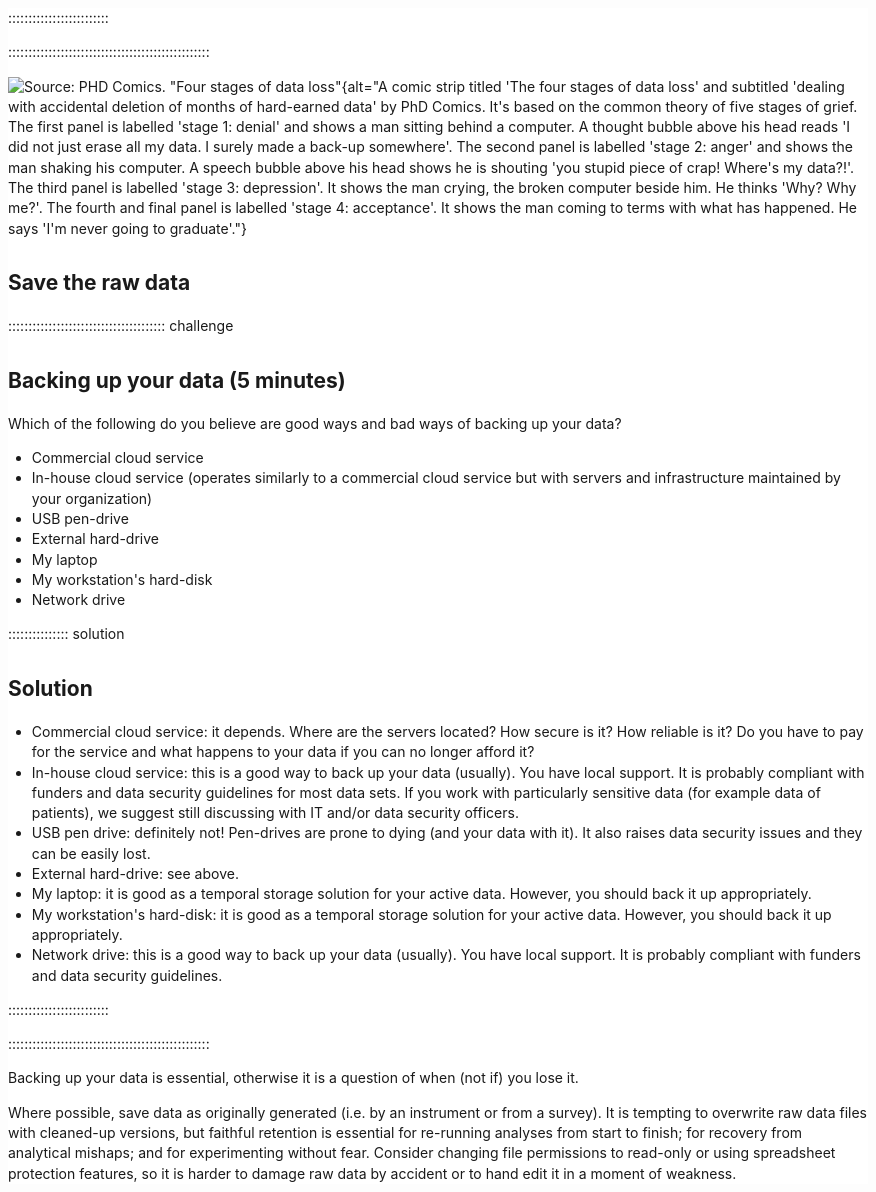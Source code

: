 :::::::::::::::::::::::::

::::::::::::::::::::::::::::::::::::::::::::::::::

![Source: PHD Comics. ["Four stages of data loss"](https://phdcomics.com/comics/archive.php/images/archive.php?comicid=382)](fig/ew-data-loss.png){alt="A comic strip titled 'The four stages of data loss' and subtitled 'dealing with accidental deletion of months of hard-earned data' by PhD Comics. It's based on the common theory of five stages of grief. The first panel is labelled 'stage 1: denial' and shows a man sitting behind a computer. A thought bubble above his head reads 'I did not just erase all my data. I surely made a back-up somewhere'. The second panel is labelled 'stage 2: anger' and shows the man shaking his computer. A speech bubble above his head shows he is shouting 'you stupid piece of crap! Where's my data?!'. The third panel is labelled 'stage 3: depression'. It shows the man crying, the broken computer beside him. He thinks 'Why? Why me?'. The fourth and final panel is labelled 'stage 4: acceptance'. It shows the man coming to terms with what has happened. He says 'I'm never going to graduate'."}


## Save the raw data

:::::::::::::::::::::::::::::::::::::::  challenge

## Backing up your data (5 minutes)

Which of the following do you believe are good ways and bad ways of backing up your data?

- Commercial cloud service
- In-house cloud service (operates similarly to a commercial cloud service but with servers and infrastructure maintained by your organization)
- USB pen-drive
- External hard-drive
- My laptop
- My workstation's hard-disk
- Network drive

:::::::::::::::  solution

## Solution

- Commercial cloud service: it depends. Where are the servers located? How secure is it? How reliable is it? Do you have to pay for the service and what happens to your data if you can no longer afford it?
- In-house cloud service: this is a good way to back up your data (usually). You have local support. It is probably compliant with funders and data security guidelines for most data sets. If you work with particularly sensitive data (for example data of patients), we suggest still discussing with IT and/or data security officers.
- USB pen drive: definitely not! Pen-drives are prone to dying (and your data with it). It also raises data security issues and they can be easily lost.
- External hard-drive: see above.
- My laptop: it is good as a temporal storage solution for your active data. However, you should back it up appropriately.
- My workstation's hard-disk: it is good as a temporal storage solution for your active data. However, you should back it up appropriately.
- Network drive: this is a good way to back up your data (usually). You have local support. It is probably compliant with funders and data security guidelines.
  
  

:::::::::::::::::::::::::

::::::::::::::::::::::::::::::::::::::::::::::::::

Backing up your data is essential, otherwise it is a question of when (not if) you lose it.

Where possible, save data as originally generated (i.e. by an
instrument or from a survey). It is tempting to overwrite raw data
files with cleaned-up versions, but faithful retention is essential
for re-running analyses from start to finish; for recovery from
analytical mishaps; and for experimenting without fear. Consider
changing file permissions to read-only or using spreadsheet
protection features, so it is harder to damage raw data by accident
or to hand edit it in a moment of weakness.
